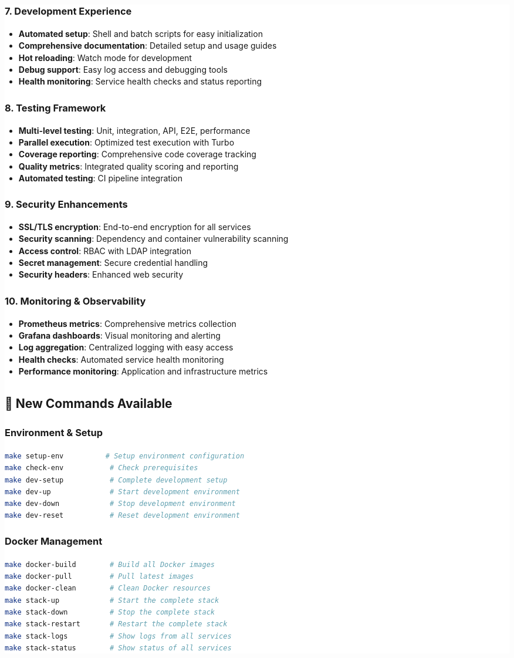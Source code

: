 ### 7. **Development Experience**
- **Automated setup**: Shell and batch scripts for easy initialization
- **Comprehensive documentation**: Detailed setup and usage guides
- **Hot reloading**: Watch mode for development
- **Debug support**: Easy log access and debugging tools
- **Health monitoring**: Service health checks and status reporting

### 8. **Testing Framework**
- **Multi-level testing**: Unit, integration, API, E2E, performance
- **Parallel execution**: Optimized test execution with Turbo
- **Coverage reporting**: Comprehensive code coverage tracking
- **Quality metrics**: Integrated quality scoring and reporting
- **Automated testing**: CI pipeline integration

### 9. **Security Enhancements**
- **SSL/TLS encryption**: End-to-end encryption for all services
- **Security scanning**: Dependency and container vulnerability scanning
- **Access control**: RBAC with LDAP integration
- **Secret management**: Secure credential handling
- **Security headers**: Enhanced web security

### 10. **Monitoring & Observability**
- **Prometheus metrics**: Comprehensive metrics collection
- **Grafana dashboards**: Visual monitoring and alerting
- **Log aggregation**: Centralized logging with easy access
- **Health checks**: Automated service health monitoring
- **Performance monitoring**: Application and infrastructure metrics

## 🎯 New Commands Available

### Environment & Setup
```bash
make setup-env          # Setup environment configuration
make check-env           # Check prerequisites
make dev-setup           # Complete development setup
make dev-up              # Start development environment
make dev-down            # Stop development environment
make dev-reset           # Reset development environment
```

### Docker Management
```bash
make docker-build        # Build all Docker images
make docker-pull         # Pull latest images
make docker-clean        # Clean Docker resources
make stack-up            # Start the complete stack
make stack-down          # Stop the complete stack
make stack-restart       # Restart the complete stack
make stack-logs          # Show logs from all services
make stack-status        # Show status of all services
```
